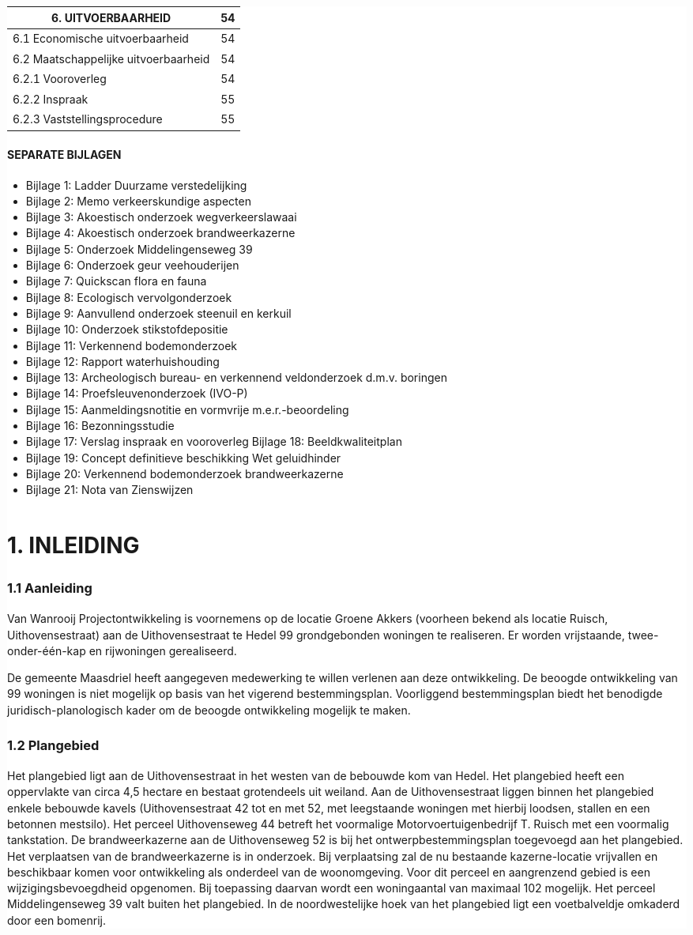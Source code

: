 | 6. UITVOERBAARHEID                   | 54 |
|--------------------------------------|----|
| 6.1 Economische uitvoerbaarheid      | 54 |
| 6.2 Maatschappelijke uitvoerbaarheid | 54 |
| 6.2.1 Vooroverleg                    | 54 |
| 6.2.2 Inspraak                       | 55 |
| 6.2.3 Vaststellingsprocedure         | 55 |

#### **SEPARATE BIJLAGEN**

- Bijlage 1: Ladder Duurzame verstedelijking
- Bijlage 2: Memo verkeerskundige aspecten
- Bijlage 3: Akoestisch onderzoek wegverkeerslawaai
- Bijlage 4: Akoestisch onderzoek brandweerkazerne
- Bijlage 5: Onderzoek Middelingenseweg 39
- Bijlage 6: Onderzoek geur veehouderijen
- Bijlage 7: Quickscan flora en fauna
- Bijlage 8: Ecologisch vervolgonderzoek
- Bijlage 9: Aanvullend onderzoek steenuil en kerkuil
- Bijlage 10: Onderzoek stikstofdepositie
- Bijlage 11: Verkennend bodemonderzoek
- Bijlage 12: Rapport waterhuishouding
- Bijlage 13: Archeologisch bureau- en verkennend veldonderzoek d.m.v. boringen
- Bijlage 14: Proefsleuvenonderzoek (IVO-P)
- Bijlage 15: Aanmeldingsnotitie en vormvrije m.e.r.-beoordeling
- Bijlage 16: Bezonningsstudie
- Bijlage 17: Verslag inspraak en vooroverleg Bijlage 18: Beeldkwaliteitplan
- Bijlage 19: Concept definitieve beschikking Wet geluidhinder
- Bijlage 20: Verkennend bodemonderzoek brandweerkazerne
- Bijlage 21: Nota van Zienswijzen

# **1. INLEIDING**

### **1.1 Aanleiding**

Van Wanrooij Projectontwikkeling is voornemens op de locatie Groene Akkers (voorheen bekend als locatie Ruisch, Uithovensestraat) aan de Uithovensestraat te Hedel 99 grondgebonden woningen te realiseren. Er worden vrijstaande, twee-onder-één-kap en rijwoningen gerealiseerd.

De gemeente Maasdriel heeft aangegeven medewerking te willen verlenen aan deze ontwikkeling. De beoogde ontwikkeling van 99 woningen is niet mogelijk op basis van het vigerend bestemmingsplan. Voorliggend bestemmingsplan biedt het benodigde juridisch-planologisch kader om de beoogde ontwikkeling mogelijk te maken.

### **1.2 Plangebied**

Het plangebied ligt aan de Uithovensestraat in het westen van de bebouwde kom van Hedel. Het plangebied heeft een oppervlakte van circa 4,5 hectare en bestaat grotendeels uit weiland. Aan de Uithovensestraat liggen binnen het plangebied enkele bebouwde kavels (Uithovensestraat 42 tot en met 52, met leegstaande woningen met hierbij loodsen, stallen en een betonnen mestsilo). Het perceel Uithovenseweg 44 betreft het voormalige Motorvoertuigenbedrijf T. Ruisch met een voormalig tankstation. De brandweerkazerne aan de Uithovenseweg 52 is bij het ontwerpbestemmingsplan toegevoegd aan het plangebied. Het verplaatsen van de brandweerkazerne is in onderzoek. Bij verplaatsing zal de nu bestaande kazerne-locatie vrijvallen en beschikbaar komen voor ontwikkeling als onderdeel van de woonomgeving. Voor dit perceel en aangrenzend gebied is een wijzigingsbevoegdheid opgenomen. Bij toepassing daarvan wordt een woningaantal van maximaal 102 mogelijk. Het perceel Middelingenseweg 39 valt buiten het plangebied. In de noordwestelijke hoek van het plangebied ligt een voetbalveldje omkaderd door een bomenrij.
